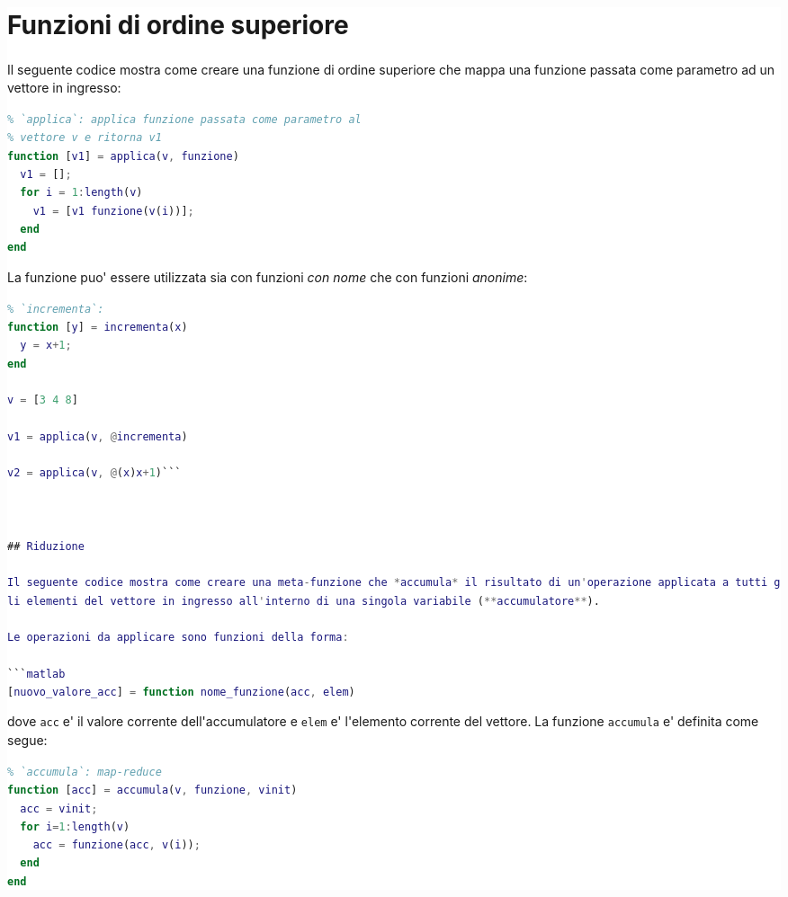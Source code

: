 
# Funzioni di ordine superiore

Il seguente codice mostra come creare una funzione di ordine superiore che mappa una funzione passata come parametro ad un vettore in ingresso:

```matlab
% `applica`: applica funzione passata come parametro al 
% vettore v e ritorna v1
function [v1] = applica(v, funzione)
  v1 = [];
  for i = 1:length(v)
    v1 = [v1 funzione(v(i))];
  end
end
```


La funzione puo' essere utilizzata sia con funzioni *con nome* che con funzioni *anonime*:


```matlab
% `incrementa`: 
function [y] = incrementa(x)
  y = x+1;
end

v = [3 4 8]

v1 = applica(v, @incrementa)

v2 = applica(v, @(x)x+1)```



## Riduzione

Il seguente codice mostra come creare una meta-funzione che *accumula* il risultato di un'operazione applicata a tutti gli elementi del vettore in ingresso all'interno di una singola variabile (**accumulatore**).

Le operazioni da applicare sono funzioni della forma:

```matlab
[nuovo_valore_acc] = function nome_funzione(acc, elem) 
```


dove `acc` e' il valore corrente dell'accumulatore e `elem` e' l'elemento corrente del vettore. La funzione `accumula` e' definita come segue:

```matlab
% `accumula`: map-reduce
function [acc] = accumula(v, funzione, vinit)
  acc = vinit;
  for i=1:length(v)
    acc = funzione(acc, v(i));
  end
end
```
